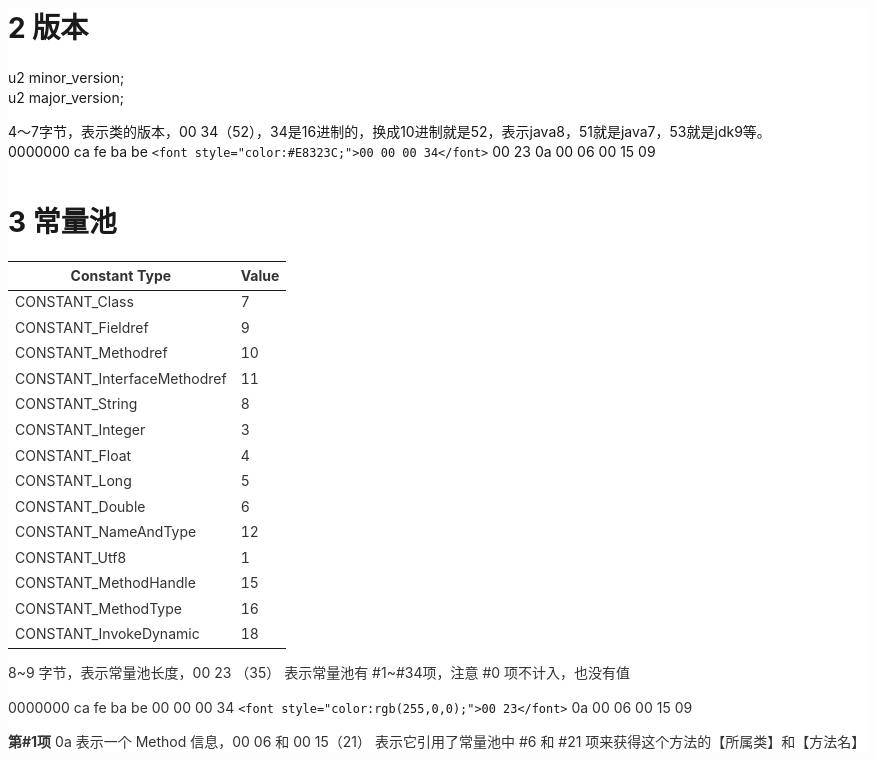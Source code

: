 

# 2 版本
u2 minor_version;  
u2 major_version;

4～7字节，表示类的版本，00 34（52），34是16进制的，换成10进制就是52，表示java8，51就是java7，53就是jdk9等。  
0000000 ca fe ba be `<font style="color:#E8323C;">00 00 00 34</font>` 00 23 0a 00 06 00 15 09  


# 3 常量池
| **<font style="color:rgb(51,51,51);">Constant Type </font>** | **<font style="color:rgb(51,51,51);">Value </font>** |
| --- | --- |
| <font style="color:rgb(51,51,51);">CONSTANT_Class </font> | <font style="color:rgb(51,51,51);">7 </font> |
| <font style="color:rgb(51,51,51);">CONSTANT_Fieldref </font> | <font style="color:rgb(51,51,51);">9 </font> |
| <font style="color:rgb(51,51,51);">CONSTANT_Methodref </font> | <font style="color:rgb(51,51,51);">10 </font> |
| <font style="color:rgb(51,51,51);">CONSTANT_InterfaceMethodref</font> | <font style="color:rgb(51,51,51);">11 </font> |
| <font style="color:rgb(51,51,51);">CONSTANT_String </font> | <font style="color:rgb(51,51,51);">8 </font> |
| <font style="color:rgb(51,51,51);">CONSTANT_Integer </font> | <font style="color:rgb(51,51,51);">3 </font> |
| <font style="color:rgb(51,51,51);">CONSTANT_Float </font> | <font style="color:rgb(51,51,51);">4 </font> |
| <font style="color:rgb(51,51,51);">CONSTANT_Long </font> | <font style="color:rgb(51,51,51);">5 </font> |
| <font style="color:rgb(51,51,51);">CONSTANT_Double </font> | <font style="color:rgb(51,51,51);">6 </font> |
| <font style="color:rgb(51,51,51);">CONSTANT_NameAndType </font> | <font style="color:rgb(51,51,51);">12 </font> |
| <font style="color:rgb(51,51,51);">CONSTANT_Utf8 </font> | <font style="color:rgb(51,51,51);">1 </font> |
| <font style="color:rgb(51,51,51);">CONSTANT_MethodHandle </font> | <font style="color:rgb(51,51,51);">15 </font> |
| <font style="color:rgb(51,51,51);">CONSTANT_MethodType </font> | <font style="color:rgb(51,51,51);">16 </font> |
| <font style="color:rgb(51,51,51);">CONSTANT_InvokeDynamic </font> | <font style="color:rgb(51,51,51);">18</font> |


<font style="color:rgb(51,51,51);">8~9 </font><font style="color:rgb(51,51,51);">字节，表示常量池长度，</font><font style="color:rgb(51,51,51);">00 23 </font><font style="color:rgb(51,51,51);">（</font><font style="color:rgb(51,51,51);">35</font><font style="color:rgb(51,51,51);">） 表示常量池有</font><font style="color:rgb(51,51,51);"> #1~#34</font><font style="color:rgb(51,51,51);">项，注意</font><font style="color:rgb(51,51,51);"> #0 </font><font style="color:rgb(51,51,51);">项不计入，也没有值 </font>

<font style="color:rgb(51,51,51);">0000000 ca fe ba be 00 00 00 34 </font>`<font style="color:rgb(255,0,0);">00 23</font>`<font style="color:rgb(51,51,51);"> 0a 00 06 00 15 09 </font>

<font style="color:rgb(51,51,51);"></font>

**<font style="color:rgb(51,51,51);">第#1项</font>**<font style="color:rgb(51,51,51);"> 0a 表示一个 Method 信息，00 06 和 00 15（21） 表示它引用了常量池中 #6 和 #21 项来获得这个方法的【所属类】和【方法名】 </font>
